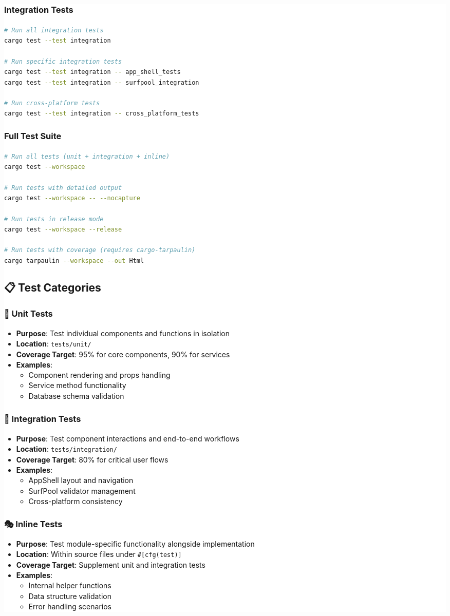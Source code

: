 ### Integration Tests
```bash
# Run all integration tests
cargo test --test integration

# Run specific integration tests
cargo test --test integration -- app_shell_tests
cargo test --test integration -- surfpool_integration

# Run cross-platform tests
cargo test --test integration -- cross_platform_tests
```

### Full Test Suite
```bash
# Run all tests (unit + integration + inline)
cargo test --workspace

# Run tests with detailed output
cargo test --workspace -- --nocapture

# Run tests in release mode
cargo test --workspace --release

# Run tests with coverage (requires cargo-tarpaulin)
cargo tarpaulin --workspace --out Html
```

## 📋 Test Categories

### 🧩 Unit Tests
- **Purpose**: Test individual components and functions in isolation
- **Location**: `tests/unit/`
- **Coverage Target**: 95% for core components, 90% for services
- **Examples**:
  - Component rendering and props handling
  - Service method functionality
  - Database schema validation

### 🔗 Integration Tests
- **Purpose**: Test component interactions and end-to-end workflows
- **Location**: `tests/integration/`
- **Coverage Target**: 80% for critical user flows
- **Examples**:
  - AppShell layout and navigation
  - SurfPool validator management
  - Cross-platform consistency

### 🎭 Inline Tests
- **Purpose**: Test module-specific functionality alongside implementation
- **Location**: Within source files under `#[cfg(test)]`
- **Coverage Target**: Supplement unit and integration tests
- **Examples**:
  - Internal helper functions
  - Data structure validation
  - Error handling scenarios
